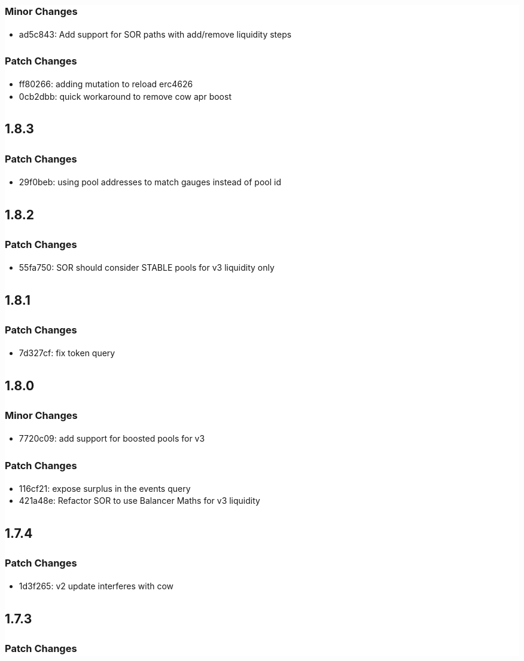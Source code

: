 ### Minor Changes

-   ad5c843: Add support for SOR paths with add/remove liquidity steps

### Patch Changes

-   ff80266: adding mutation to reload erc4626
-   0cb2dbb: quick workaround to remove cow apr boost

## 1.8.3

### Patch Changes

-   29f0beb: using pool addresses to match gauges instead of pool id

## 1.8.2

### Patch Changes

-   55fa750: SOR should consider STABLE pools for v3 liquidity only

## 1.8.1

### Patch Changes

-   7d327cf: fix token query

## 1.8.0

### Minor Changes

-   7720c09: add support for boosted pools for v3

### Patch Changes

-   116cf21: expose surplus in the events query
-   421a48e: Refactor SOR to use Balancer Maths for v3 liquidity

## 1.7.4

### Patch Changes

-   1d3f265: v2 update interferes with cow

## 1.7.3

### Patch Changes
